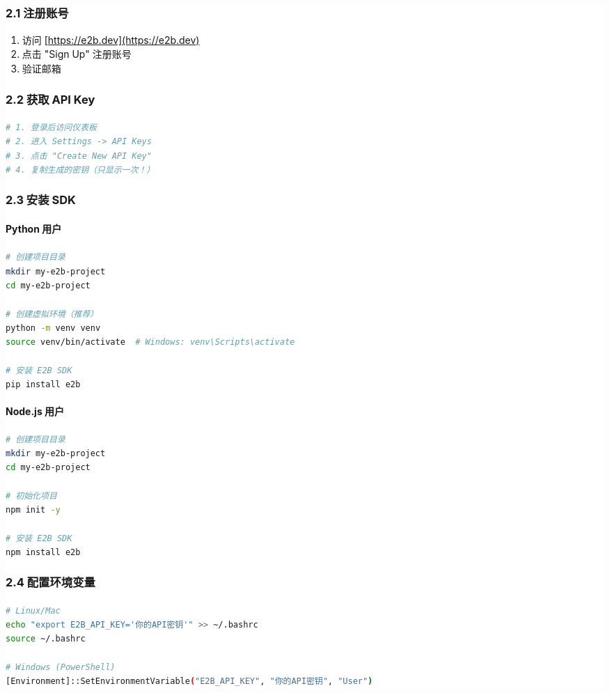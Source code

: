 ### 2.1 注册账号

1. 访问 [https://e2b.dev](https://e2b.dev)
2. 点击 "Sign Up" 注册账号
3. 验证邮箱

### 2.2 获取 API Key

```bash
# 1. 登录后访问仪表板
# 2. 进入 Settings -> API Keys
# 3. 点击 "Create New API Key"
# 4. 复制生成的密钥（只显示一次！）
```

### 2.3 安装 SDK

#### Python 用户
```bash
# 创建项目目录
mkdir my-e2b-project
cd my-e2b-project

# 创建虚拟环境（推荐）
python -m venv venv
source venv/bin/activate  # Windows: venv\Scripts\activate

# 安装 E2B SDK
pip install e2b
```

#### Node.js 用户
```bash
# 创建项目目录
mkdir my-e2b-project
cd my-e2b-project

# 初始化项目
npm init -y

# 安装 E2B SDK
npm install e2b
```

### 2.4 配置环境变量

```bash
# Linux/Mac
echo "export E2B_API_KEY='你的API密钥'" >> ~/.bashrc
source ~/.bashrc

# Windows (PowerShell)
[Environment]::SetEnvironmentVariable("E2B_API_KEY", "你的API密钥", "User")
```
